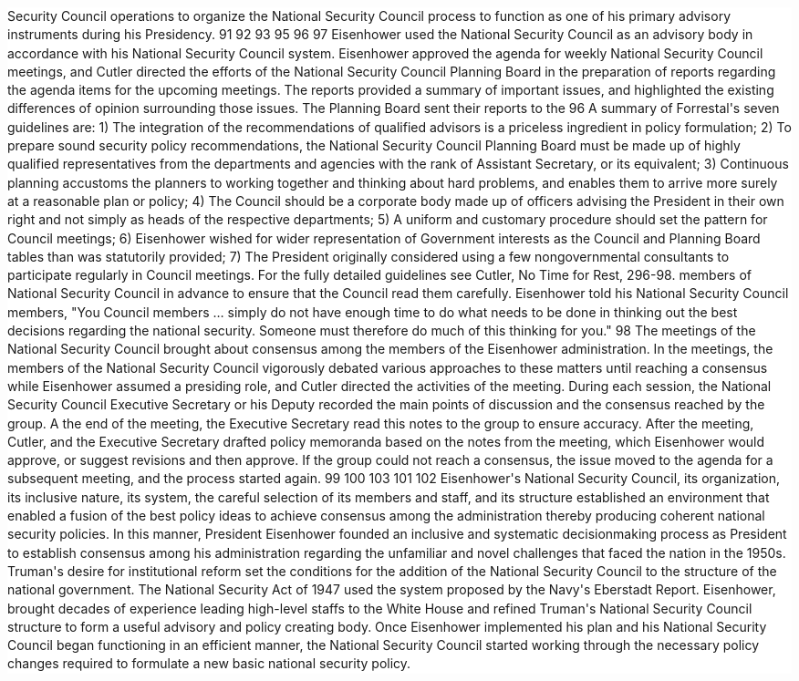 Security Council operations to organize the National Security Council process to function as one of his primary advisory instruments during his Presidency. 
91
92
93
95
96
97
Eisenhower used the National Security Council as an advisory body in accordance with his National Security Council system. Eisenhower approved the agenda for weekly National Security Council meetings, and Cutler directed the efforts of the National Security Council Planning Board in the preparation of reports regarding the agenda items for the upcoming meetings. The reports provided a summary of important issues, and highlighted the existing differences of opinion surrounding those issues. The Planning Board sent their reports to the 96 A summary of Forrestal's seven guidelines are: 1) The integration of the recommendations of qualified advisors is a priceless ingredient in policy formulation; 2) To prepare sound security policy recommendations, the National Security Council Planning Board must be made up of highly qualified representatives from the departments and agencies with the rank of Assistant Secretary, or its equivalent; 3) Continuous planning accustoms the planners to working together and thinking about hard problems, and enables them to arrive more surely at a reasonable plan or policy; 4) The Council should be a corporate body made up of officers advising the President in their own right and not simply as heads of the respective departments; 5) A uniform and customary procedure should set the pattern for Council meetings; 6) Eisenhower wished for wider representation of Government interests as the Council and Planning Board tables than was statutorily provided; 7) The President originally considered using a few nongovernmental consultants to participate regularly in Council meetings. For the fully detailed guidelines see Cutler, No Time for Rest, 296-98.  members of National Security Council in advance to ensure that the Council read them carefully.
Eisenhower told his National Security Council members, "You Council members … simply do not have enough time to do what needs to be done in thinking out the best decisions regarding the national security. Someone must therefore do much of this thinking for you." 
98
The meetings of the National Security Council brought about consensus among the members of the Eisenhower administration. In the meetings, the members of the National Security Council vigorously debated various approaches to these matters until reaching a consensus while Eisenhower assumed a presiding role, and Cutler directed the activities of the meeting. During each session, the National Security Council Executive Secretary or his Deputy recorded the main points of discussion and the consensus reached by the group. A the end of the meeting, the Executive Secretary read this notes to the group to ensure accuracy. After the meeting, Cutler, and the Executive Secretary drafted policy memoranda based on the notes from the meeting, which Eisenhower would approve, or suggest revisions and then approve. If the group could not reach a consensus, the issue moved to the agenda for a subsequent meeting, and the process started again. 
99
100
103
101
102
Eisenhower's National Security Council, its organization, its inclusive nature, its system, the careful selection of its members and staff, and its structure established an environment that enabled a fusion of the best policy ideas to achieve consensus among the administration thereby producing coherent national security policies.
In this manner, President Eisenhower founded an inclusive and systematic decisionmaking process as President to establish consensus among his administration regarding the unfamiliar and novel challenges that faced the nation in the 1950s. Truman's desire for institutional reform set the conditions for the addition of the National Security Council to the structure of the national government. The National Security Act of 1947 used the system proposed by the Navy's Eberstadt Report. Eisenhower, brought decades of experience leading high-level staffs to the White House and refined Truman's National Security Council structure to form a useful advisory and policy creating body. Once Eisenhower implemented his plan and his National Security Council began functioning in an efficient manner, the National Security Council started working through the necessary policy changes required to formulate a new basic national security policy.